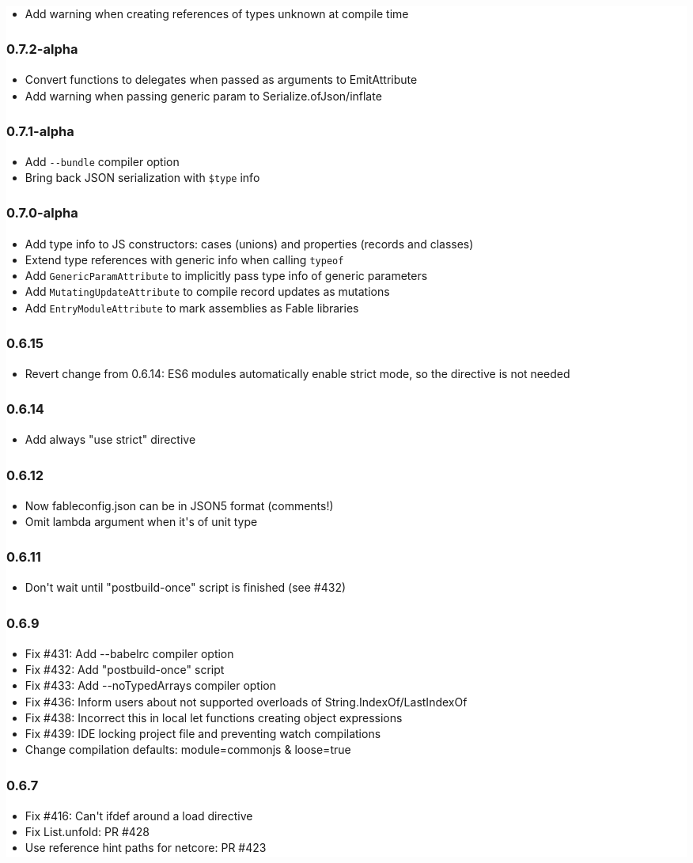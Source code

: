 * Add warning when creating references of types unknown at compile time

### 0.7.2-alpha

* Convert functions to delegates when passed as arguments to EmitAttribute
* Add warning when passing generic param to Serialize.ofJson/inflate

### 0.7.1-alpha

* Add `--bundle` compiler option
* Bring back JSON serialization with `$type` info

### 0.7.0-alpha

* Add type info to JS constructors: cases (unions) and properties (records and classes)
* Extend type references with generic info when calling `typeof`
* Add `GenericParamAttribute` to implicitly pass type info of generic parameters
* Add `MutatingUpdateAttribute` to compile record updates as mutations
* Add `EntryModuleAttribute` to mark assemblies as Fable libraries

### 0.6.15

* Revert change from 0.6.14: ES6 modules automatically enable
  strict mode, so the directive is not needed

### 0.6.14

* Add always "use strict" directive

### 0.6.12

* Now fableconfig.json can be in JSON5 format (comments!)
* Omit lambda argument when it's of unit type

### 0.6.11

* Don't wait until "postbuild-once" script is finished (see #432)

### 0.6.9

* Fix #431: Add --babelrc compiler option
* Fix #432: Add "postbuild-once" script
* Fix #433: Add --noTypedArrays compiler option
* Fix #436: Inform users about not supported overloads of String.IndexOf/LastIndexOf
* Fix #438: Incorrect this in local let functions creating object expressions
* Fix #439: IDE locking project file and preventing watch compilations
* Change compilation defaults: module=commonjs & loose=true

### 0.6.7

* Fix #416: Can't ifdef around a load directive
* Fix List.unfold: PR #428
* Use reference hint paths for netcore: PR #423
